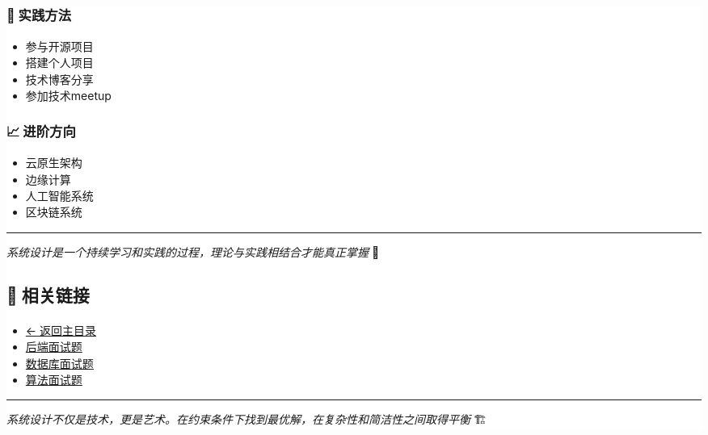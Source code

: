 ### 🤝 实践方法
- 参与开源项目
- 搭建个人项目
- 技术博客分享
- 参加技术meetup

### 📈 进阶方向
- 云原生架构
- 边缘计算
- 人工智能系统
- 区块链系统

---

*系统设计是一个持续学习和实践的过程，理论与实践相结合才能真正掌握* 🚀

## 🔗 相关链接

- [← 返回主目录](../../README.md)
- [后端面试题](../backend/README.md)
- [数据库面试题](../database/README.md)
- [算法面试题](../algorithms/README.md)

---

*系统设计不仅是技术，更是艺术。在约束条件下找到最优解，在复杂性和简洁性之间取得平衡* 🏗️ 